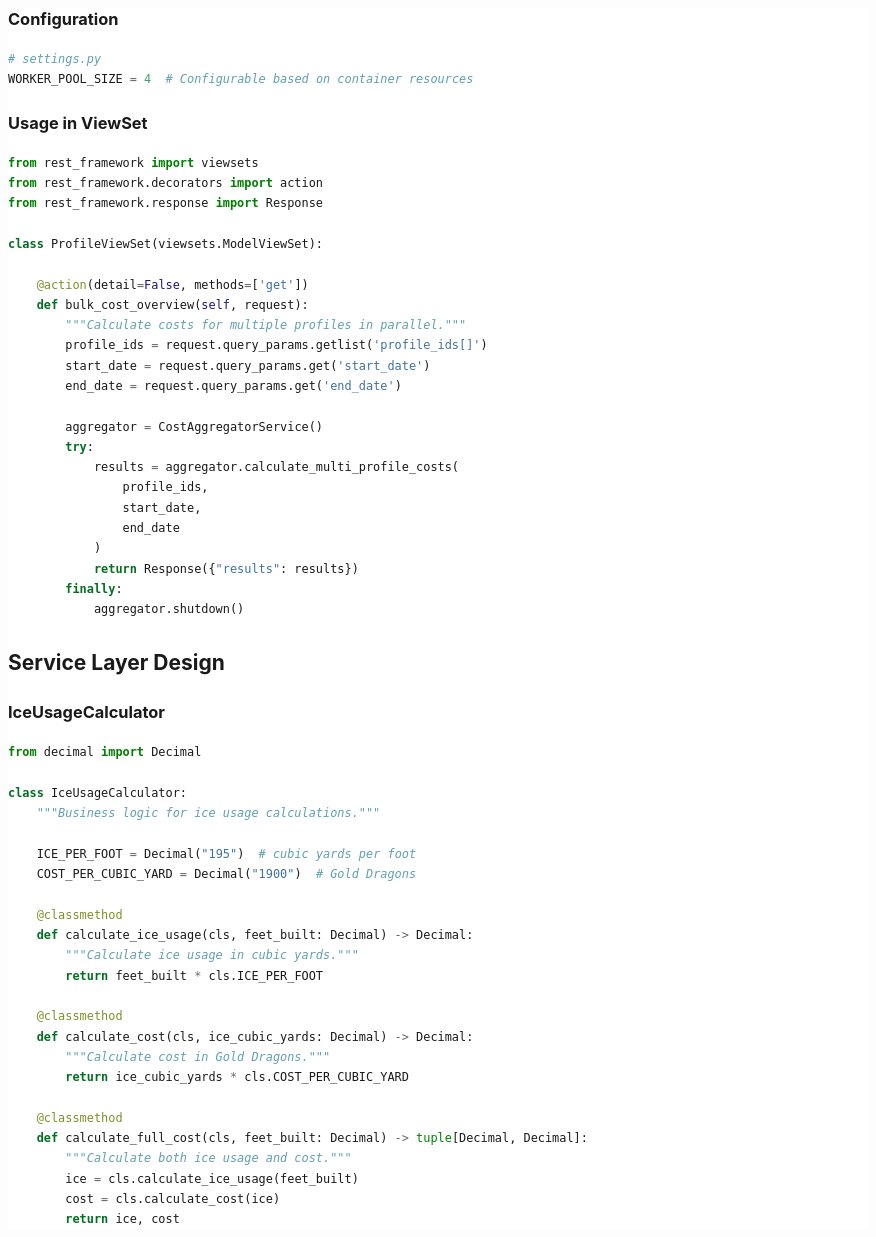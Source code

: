 ### Configuration

```python
# settings.py
WORKER_POOL_SIZE = 4  # Configurable based on container resources
```

### Usage in ViewSet

```python
from rest_framework import viewsets
from rest_framework.decorators import action
from rest_framework.response import Response

class ProfileViewSet(viewsets.ModelViewSet):

    @action(detail=False, methods=['get'])
    def bulk_cost_overview(self, request):
        """Calculate costs for multiple profiles in parallel."""
        profile_ids = request.query_params.getlist('profile_ids[]')
        start_date = request.query_params.get('start_date')
        end_date = request.query_params.get('end_date')

        aggregator = CostAggregatorService()
        try:
            results = aggregator.calculate_multi_profile_costs(
                profile_ids,
                start_date,
                end_date
            )
            return Response({"results": results})
        finally:
            aggregator.shutdown()
```

## Service Layer Design

### IceUsageCalculator

```python
from decimal import Decimal

class IceUsageCalculator:
    """Business logic for ice usage calculations."""

    ICE_PER_FOOT = Decimal("195")  # cubic yards per foot
    COST_PER_CUBIC_YARD = Decimal("1900")  # Gold Dragons

    @classmethod
    def calculate_ice_usage(cls, feet_built: Decimal) -> Decimal:
        """Calculate ice usage in cubic yards."""
        return feet_built * cls.ICE_PER_FOOT

    @classmethod
    def calculate_cost(cls, ice_cubic_yards: Decimal) -> Decimal:
        """Calculate cost in Gold Dragons."""
        return ice_cubic_yards * cls.COST_PER_CUBIC_YARD

    @classmethod
    def calculate_full_cost(cls, feet_built: Decimal) -> tuple[Decimal, Decimal]:
        """Calculate both ice usage and cost."""
        ice = cls.calculate_ice_usage(feet_built)
        cost = cls.calculate_cost(ice)
        return ice, cost
```